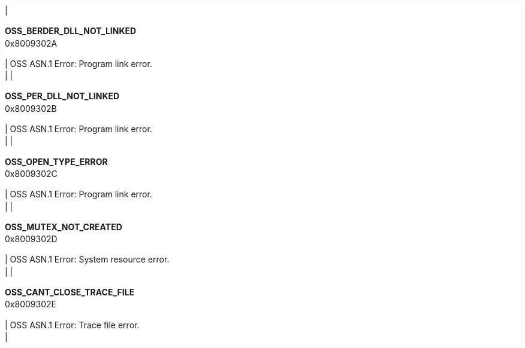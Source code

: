 | <span id="OSS_BERDER_DLL_NOT_LINKED"></span><span id="oss_berder_dll_not_linked"></span><dl> <dt>**OSS\_BERDER\_DLL\_NOT\_LINKED**</dt> <dt>0x8009302A</dt> </dl>                                                     | OSS ASN.1 Error: Program link error.<br/>                                                                                                                                                                                                                                      |
| <span id="OSS_PER_DLL_NOT_LINKED"></span><span id="oss_per_dll_not_linked"></span><dl> <dt>**OSS\_PER\_DLL\_NOT\_LINKED**</dt> <dt>0x8009302B</dt> </dl>                                                              | OSS ASN.1 Error: Program link error.<br/>                                                                                                                                                                                                                                      |
| <span id="OSS_OPEN_TYPE_ERROR"></span><span id="oss_open_type_error"></span><dl> <dt>**OSS\_OPEN\_TYPE\_ERROR**</dt> <dt>0x8009302C</dt> </dl>                                                                        | OSS ASN.1 Error: Program link error.<br/>                                                                                                                                                                                                                                      |
| <span id="OSS_MUTEX_NOT_CREATED"></span><span id="oss_mutex_not_created"></span><dl> <dt>**OSS\_MUTEX\_NOT\_CREATED**</dt> <dt>0x8009302D</dt> </dl>                                                                  | OSS ASN.1 Error: System resource error.<br/>                                                                                                                                                                                                                                   |
| <span id="OSS_CANT_CLOSE_TRACE_FILE"></span><span id="oss_cant_close_trace_file"></span><dl> <dt>**OSS\_CANT\_CLOSE\_TRACE\_FILE**</dt> <dt>0x8009302E</dt> </dl>                                                     | OSS ASN.1 Error: Trace file error.<br/>                                                                                                                                                                                                                                        |
